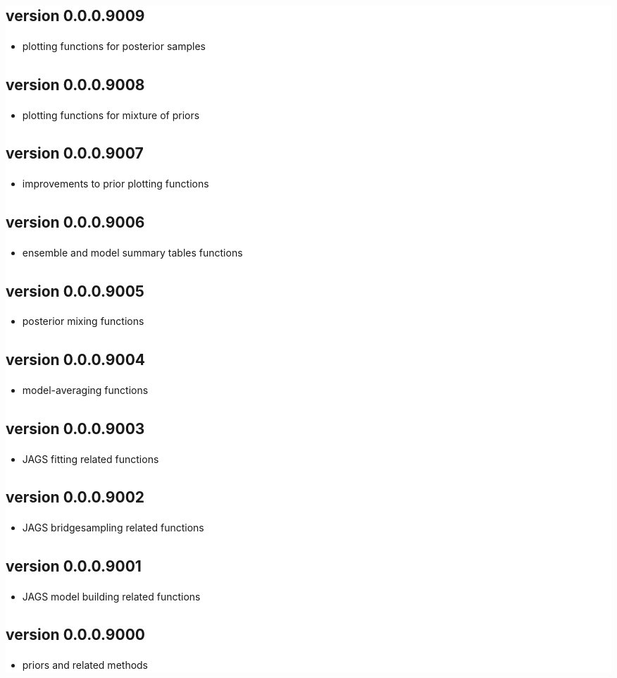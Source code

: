 ## version 0.0.0.9009
- plotting functions for posterior samples

## version 0.0.0.9008
- plotting functions for mixture of priors

## version 0.0.0.9007
- improvements to prior plotting functions

## version 0.0.0.9006
- ensemble and model summary tables functions

## version 0.0.0.9005
- posterior mixing functions

## version 0.0.0.9004
- model-averaging functions

## version 0.0.0.9003
- JAGS fitting related functions

## version 0.0.0.9002
- JAGS bridgesampling related functions

## version 0.0.0.9001
- JAGS model building related functions

## version 0.0.0.9000
- priors and related methods

